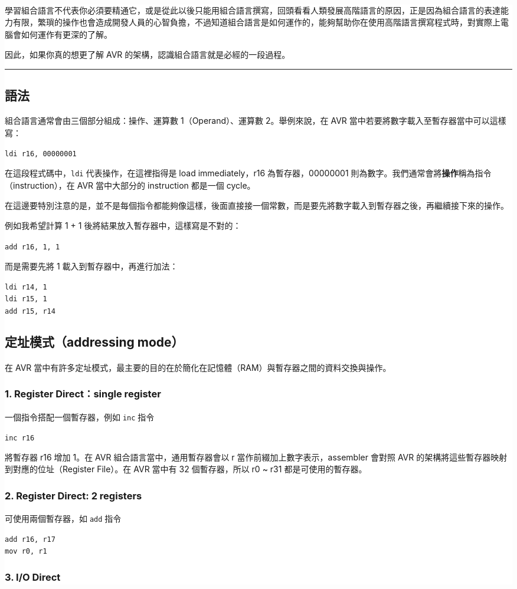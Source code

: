 學習組合語言不代表你必須要精通它，或是從此以後只能用組合語言撰寫，回頭看看人類發展高階語言的原因，正是因為組合語言的表達能力有限，繁瑣的操作也會造成開發人員的心智負擔，不過知道組合語言是如何運作的，能夠幫助你在使用高階語言撰寫程式時，對實際上電腦會如何運作有更深的了解。

因此，如果你真的想更了解 AVR 的架構，認識組合語言就是必經的一段過程。

---

## 語法

組合語言通常會由三個部分組成：操作、運算數 1（Operand）、運算數 2。舉例來說，在 AVR 當中若要將數字載入至暫存器當中可以這樣寫：

```
ldi r16, 00000001
```

在這段程式碼中，`ldi` 代表操作，在這裡指得是 load immediately，r16 為暫存器，00000001 則為數字。我們通常會將**操作**稱為指令（instruction），在 AVR 當中大部分的 instruction 都是一個 cycle。

在這邊要特別注意的是，並不是每個指令都能夠像這樣，後面直接接一個常數，而是要先將數字載入到暫存器之後，再繼續接下來的操作。

例如我希望計算 1 + 1 後將結果放入暫存器中，這樣寫是不對的：

```
add r16, 1, 1
```

而是需要先將 1 載入到暫存器中，再進行加法：

```
ldi r14, 1
ldi r15, 1
add r15, r14
```

## 定址模式（addressing mode）

在 AVR 當中有許多定址模式，最主要的目的在於簡化在記憶體（RAM）與暫存器之間的資料交換與操作。

### 1. Register Direct：single register

一個指令搭配一個暫存器，例如 `inc` 指令

```
inc r16
```

將暫存器 r16 增加 1。在 AVR 組合語言當中，通用暫存器會以 r 當作前綴加上數字表示，assembler 會對照 AVR 的架構將這些暫存器映射到對應的位址（Register File）。在 AVR 當中有 32 個暫存器，所以 r0 ~ r31 都是可使用的暫存器。

### 2. Register Direct: 2 registers

可使用兩個暫存器，如 `add` 指令

```
add r16, r17
mov r0, r1
```

### 3. I/O Direct
